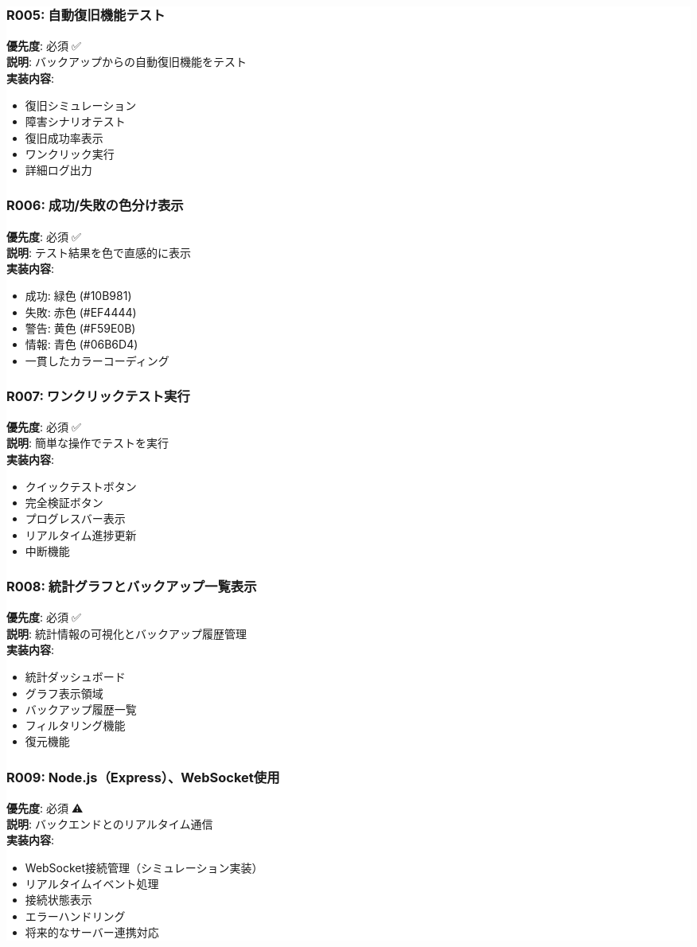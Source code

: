 ### R005: 自動復旧機能テスト
**優先度**: 必須 ✅  
**説明**: バックアップからの自動復旧機能をテスト  
**実装内容**:
- 復旧シミュレーション
- 障害シナリオテスト
- 復旧成功率表示
- ワンクリック実行
- 詳細ログ出力

### R006: 成功/失敗の色分け表示
**優先度**: 必須 ✅  
**説明**: テスト結果を色で直感的に表示  
**実装内容**:
- 成功: 緑色 (#10B981)
- 失敗: 赤色 (#EF4444)
- 警告: 黄色 (#F59E0B)
- 情報: 青色 (#06B6D4)
- 一貫したカラーコーディング

### R007: ワンクリックテスト実行
**優先度**: 必須 ✅  
**説明**: 簡単な操作でテストを実行  
**実装内容**:
- クイックテストボタン
- 完全検証ボタン
- プログレスバー表示
- リアルタイム進捗更新
- 中断機能

### R008: 統計グラフとバックアップ一覧表示
**優先度**: 必須 ✅  
**説明**: 統計情報の可視化とバックアップ履歴管理  
**実装内容**:
- 統計ダッシュボード
- グラフ表示領域
- バックアップ履歴一覧
- フィルタリング機能
- 復元機能

### R009: Node.js（Express）、WebSocket使用
**優先度**: 必須 ⚠️  
**説明**: バックエンドとのリアルタイム通信  
**実装内容**:
- WebSocket接続管理（シミュレーション実装）
- リアルタイムイベント処理
- 接続状態表示
- エラーハンドリング
- 将来的なサーバー連携対応
